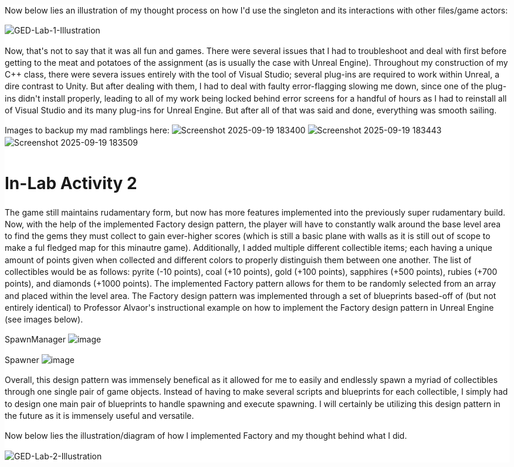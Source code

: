Now below lies an illustration of my thought process on how I'd use the singleton and its interactions with other files/game actors:

<img width="1890" height="1417" alt="GED-Lab-1-Illustration" src="https://github.com/user-attachments/assets/29b69a1e-5662-4805-81a8-1b16c5f2911a" />

Now, that's not to say that it was all fun and games. There were several issues that I had to troubleshoot and deal with first before getting to the meat and potatoes of the assignment 
(as is usually the case with Unreal Engine). Throughout my construction of my C++ class, there were severa issues entirely with the tool of Visual Studio; several plug-ins are 
required to work within Unreal, a dire contrast to Unity. But after dealing with them, I had to deal with faulty error-flagging slowing me down, since one of the plug-ins didn't install 
properly, leading to all of my work being locked behind error screens for a handful of hours as I had to reinstall all of Visual Studio and its many plug-ins for Unreal Engine. But after 
all of that was said and done, everything was smooth sailing.

Images to backup my mad ramblings here:
<img width="1906" height="1020" alt="Screenshot 2025-09-19 183400" src="https://github.com/user-attachments/assets/d8a926f3-185e-46f6-a410-46ccedbc5ff1" />
<img width="1919" height="1012" alt="Screenshot 2025-09-19 183443" src="https://github.com/user-attachments/assets/ddd5bad8-c5e1-42b5-98f1-6f2efb0868b1" />
<img width="1919" height="1023" alt="Screenshot 2025-09-19 183509" src="https://github.com/user-attachments/assets/e7eb7da3-68e9-49d7-aa8b-9311a892029c" />

# In-Lab Activity 2
The game still maintains  rudamentary form, but now has more features implemented into the previously super rudamentary build. Now, with the help of the implemented Factory design
pattern, the player will have to constantly walk around the base level area to find the gems they must collect to gain ever-higher scores (which is still a basic plane with walls as it is still out of scope to make a ful fledged map for this minautre game). Additionally, I added multiple different collectible items; each having a unique amount of points given when collected and different colors to properly distinguish them between one another. The list of collectibles would be as follows: pyrite (-10 points), coal (+10 points), gold (+100 points), sapphires (+500 points), rubies (+700 points), and diamonds (+1000 points). The implemented Factory pattern allows for them to be randomly selected from an array and placed within the level area. The Factory design pattern was implemented through a set of blueprints based-off of (but not entirely identical) to Professor Alvaor's instructional example on how to implement the Factory design pattern in Unreal Engine (see images below).

SpawnManager
<img width="1102" height="502" alt="image" src="https://github.com/user-attachments/assets/4930080b-e080-4669-b89d-0bb5a2a50e4b" />

Spawner
<img width="1135" height="576" alt="image" src="https://github.com/user-attachments/assets/276814d7-54d6-41a3-80da-ee5e327b43f7" />

Overall, this design pattern was immensely benefical as it allowed for me to easily and endlessly spawn a myriad of collectibles through one single pair of game objects. Instead of having to make several scripts and blueprints for each collectible, I simply had to design one main pair of blueprints to handle spawning and execute spawning. I will certainly be utilizing this design pattern in the future as it is immensely useful and versatile.

Now below lies the illustration/diagram of how I implemented Factory and my thought behind what I did.

<img width="1890" height="1417" alt="GED-Lab-2-Illustration" src="https://github.com/user-attachments/assets/4fd68f5d-b86b-4c53-a3ba-f4f7a9f3b7a6" />
